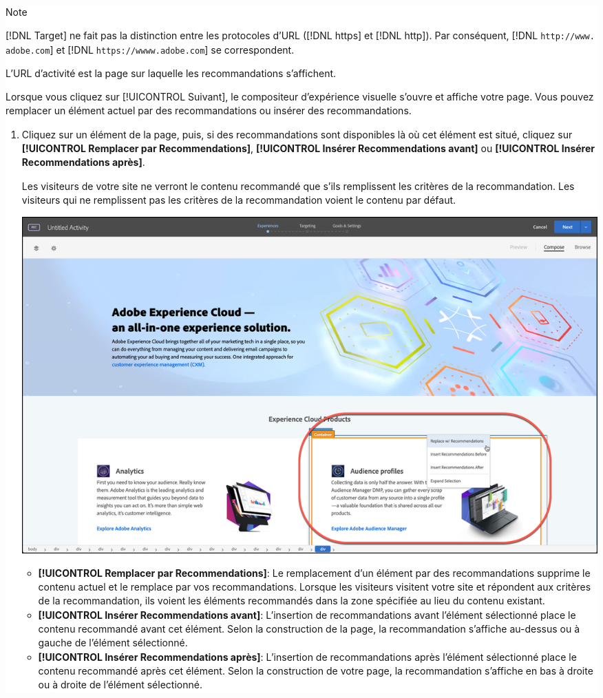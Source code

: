   >[!NOTE]
   >
   >[!DNL Target] ne fait pas la distinction entre les protocoles d’URL ([!DNL https] et [!DNL http]). Par conséquent, [!DNL `http://www.adobe.com`] et [!DNL `https://wwww.adobe.com`] se correspondent.

   L’URL d’activité est la page sur laquelle les recommandations s’affichent.

   Lorsque vous cliquez sur [!UICONTROL Suivant], le compositeur d’expérience visuelle s’ouvre et affiche votre page. Vous pouvez remplacer un élément actuel par des recommandations ou insérer des recommandations.

1. Cliquez sur un élément de la page, puis, si des recommandations sont disponibles là où cet élément est situé, cliquez sur **[!UICONTROL Remplacer par Recommendations]**, **[!UICONTROL Insérer Recommendations avant]** ou **[!UICONTROL Insérer Recommendations après]**.

   Les visiteurs de votre site ne verront le contenu recommandé que s’ils remplissent les critères de la recommandation. Les visiteurs qui ne remplissent pas les critères de la recommandation voient le contenu par défaut.

   ![Options de recommandations](/help/main/c-recommendations/t-create-recs-activity/assets/Menu_Replace-Insert.png)

   * **[!UICONTROL Remplacer par Recommendations]**: Le remplacement d’un élément par des recommandations supprime le contenu actuel et le remplace par vos recommandations. Lorsque les visiteurs visitent votre site et répondent aux critères de la recommandation, ils voient les éléments recommandés dans la zone spécifiée au lieu du contenu existant.
   * **[!UICONTROL Insérer Recommendations avant]**: L’insertion de recommandations avant l’élément sélectionné place le contenu recommandé avant cet élément. Selon la construction de la page, la recommandation s’affiche au-dessus ou à gauche de l’élément sélectionné.
   * **[!UICONTROL Insérer Recommendations après]**: L’insertion de recommandations après l’élément sélectionné place le contenu recommandé après cet élément. Selon la construction de votre page, la recommandation s’affiche en bas à droite ou à droite de l’élément sélectionné.
